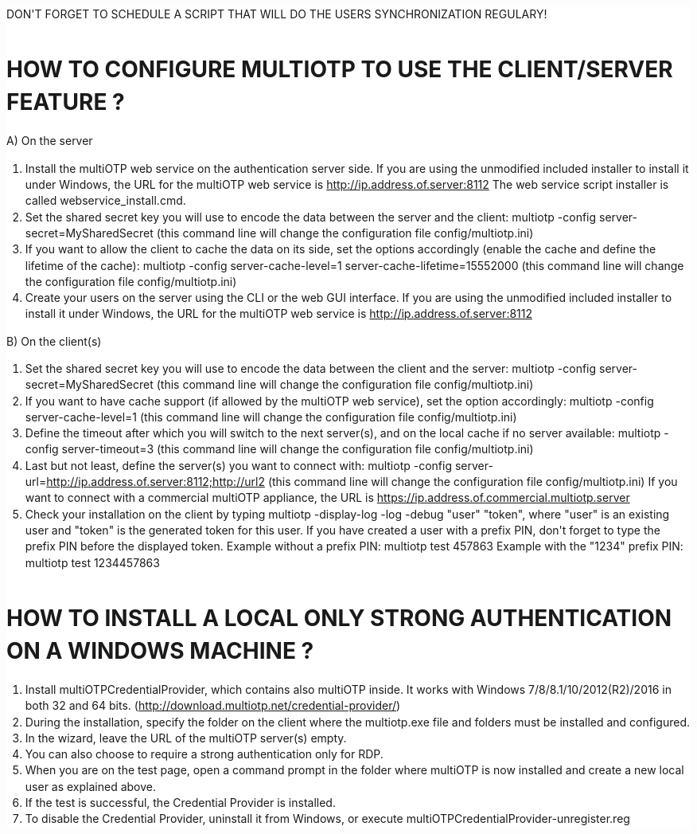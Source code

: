 DON'T FORGET TO SCHEDULE A SCRIPT THAT WILL DO THE USERS SYNCHRONIZATION REGULARY!


HOW TO CONFIGURE MULTIOTP TO USE THE CLIENT/SERVER FEATURE ?
============================================================
A) On the server
1) Install the multiOTP web service on the authentication server side. If you
   are using the unmodified included installer to install it under Windows,
   the URL for the multiOTP web service is http://ip.address.of.server:8112
   The web service script installer is called webservice_install.cmd.
2) Set the shared secret key you will use to encode the data between the
   server and the client: multiotp -config server-secret=MySharedSecret
   (this command line will change the configuration file config/multiotp.ini)
3) If you want to allow the client to cache the data on its side, set the
   options accordingly (enable the cache and define the lifetime of the cache):
   multiotp -config server-cache-level=1 server-cache-lifetime=15552000
   (this command line will change the configuration file config/multiotp.ini)
4) Create your users on the server using the CLI or the web GUI interface. If
   you are using the unmodified included installer to install it under Windows,
   the URL for the multiOTP web service is http://ip.address.of.server:8112

B) On the client(s)
1) Set the shared secret key you will use to encode the data between the
   client and the server: multiotp -config server-secret=MySharedSecret
   (this command line will change the configuration file config/multiotp.ini)
2) If you want to have cache support (if allowed by the multiOTP web service),
   set the option accordingly: multiotp -config server-cache-level=1
   (this command line will change the configuration file config/multiotp.ini)
3) Define the timeout after which you will switch to the next server(s), and
   on the local cache if no server available: multiotp -config server-timeout=3
   (this command line will change the configuration file config/multiotp.ini)
4) Last but not least, define the server(s) you want to connect with:
   multiotp -config server-url=http://ip.address.of.server:8112;http://url2
   (this command line will change the configuration file config/multiotp.ini)
   If you want to connect with a commercial multiOTP appliance, the URL is
   https://ip.address.of.commercial.multiotp.server
5) Check your installation on the client by typing
   multiotp -display-log -log -debug "user" "token", where "user" is an
   existing user and "token" is the generated token for this user.
   If you have created a user with a prefix PIN, don't forget to type the prefix
   PIN before the displayed token.
   Example without a prefix PIN: multiotp test 457863
   Example with the "1234" prefix PIN: multiotp test 1234457863

   
HOW TO INSTALL A LOCAL ONLY STRONG AUTHENTICATION ON A WINDOWS MACHINE ?
========================================================================
1) Install multiOTPCredentialProvider, which contains also multiOTP inside.
   It works with Windows 7/8/8.1/10/2012(R2)/2016 in both 32 and 64 bits.
   (http://download.multiotp.net/credential-provider/)
2) During the installation, specify the folder on the client where the
   multiotp.exe file and folders must be installed and configured.
3) In the wizard, leave the URL of the multiOTP server(s) empty.
4) You can also choose to require a strong authentication only for RDP.
5) When you are on the test page, open a command prompt in the folder where
   multiOTP is now installed and create a new local user as explained above.
6) If the test is successful, the Credential Provider is installed.
7) To disable the Credential Provider, uninstall it from Windows,
   or execute multiOTPCredentialProvider-unregister.reg
